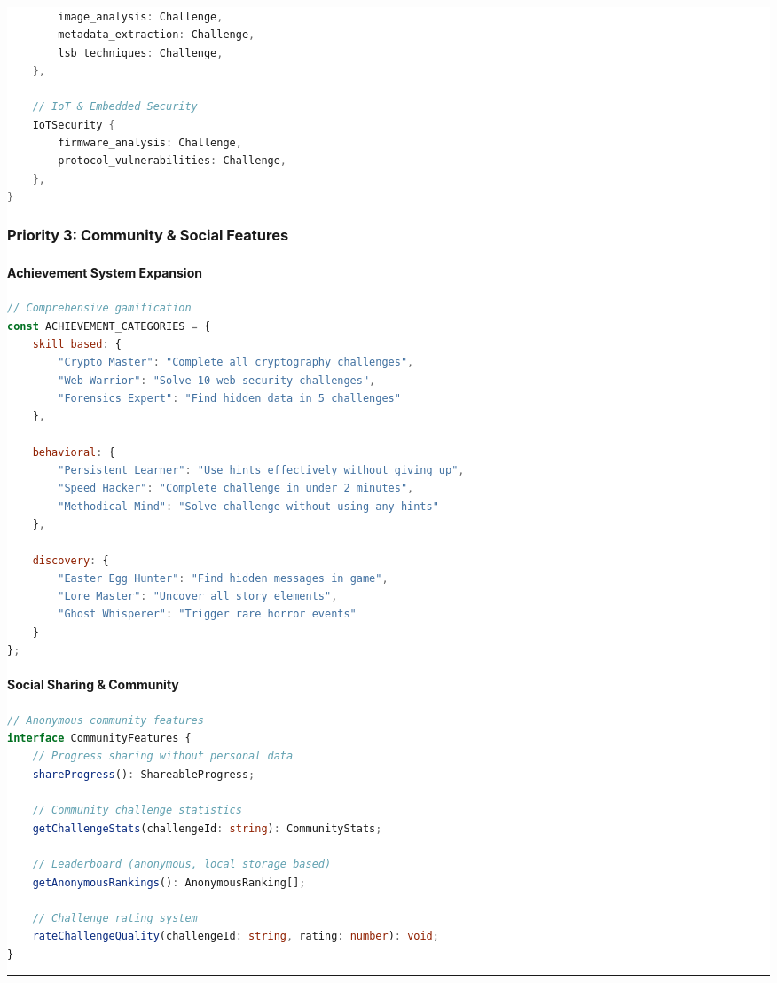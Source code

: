 ```rust
        image_analysis: Challenge,
        metadata_extraction: Challenge,
        lsb_techniques: Challenge,
    },
    
    // IoT & Embedded Security
    IoTSecurity {
        firmware_analysis: Challenge,
        protocol_vulnerabilities: Challenge,
    },
}
```

### Priority 3: Community & Social Features

#### **Achievement System Expansion**
```javascript
// Comprehensive gamification
const ACHIEVEMENT_CATEGORIES = {
    skill_based: {
        "Crypto Master": "Complete all cryptography challenges",
        "Web Warrior": "Solve 10 web security challenges", 
        "Forensics Expert": "Find hidden data in 5 challenges"
    },
    
    behavioral: {
        "Persistent Learner": "Use hints effectively without giving up",
        "Speed Hacker": "Complete challenge in under 2 minutes",
        "Methodical Mind": "Solve challenge without using any hints"
    },
    
    discovery: {
        "Easter Egg Hunter": "Find hidden messages in game",
        "Lore Master": "Uncover all story elements",
        "Ghost Whisperer": "Trigger rare horror events"
    }
};
```

#### **Social Sharing & Community**
```typescript
// Anonymous community features
interface CommunityFeatures {
    // Progress sharing without personal data
    shareProgress(): ShareableProgress;
    
    // Community challenge statistics
    getChallengeStats(challengeId: string): CommunityStats;
    
    // Leaderboard (anonymous, local storage based)
    getAnonymousRankings(): AnonymousRanking[];
    
    // Challenge rating system
    rateChallengeQuality(challengeId: string, rating: number): void;
}
```

---